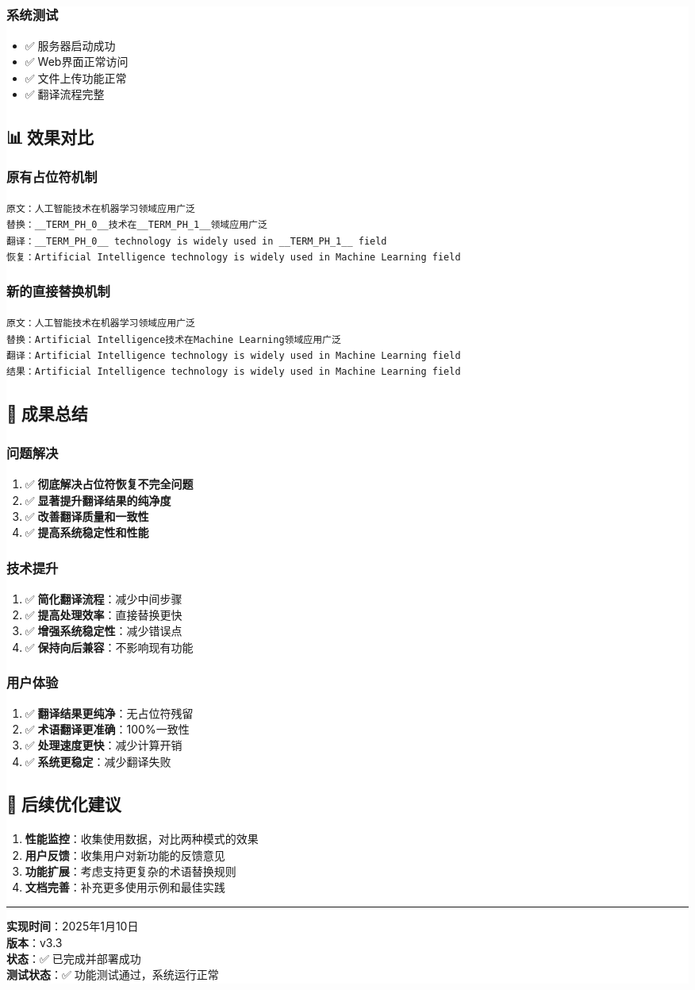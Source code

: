 ### 系统测试
- ✅ 服务器启动成功
- ✅ Web界面正常访问
- ✅ 文件上传功能正常
- ✅ 翻译流程完整

## 📊 效果对比

### 原有占位符机制
```
原文：人工智能技术在机器学习领域应用广泛
替换：__TERM_PH_0__技术在__TERM_PH_1__领域应用广泛
翻译：__TERM_PH_0__ technology is widely used in __TERM_PH_1__ field
恢复：Artificial Intelligence technology is widely used in Machine Learning field
```

### 新的直接替换机制
```
原文：人工智能技术在机器学习领域应用广泛
替换：Artificial Intelligence技术在Machine Learning领域应用广泛
翻译：Artificial Intelligence technology is widely used in Machine Learning field
结果：Artificial Intelligence technology is widely used in Machine Learning field
```

## 🎉 成果总结

### 问题解决
1. ✅ **彻底解决占位符恢复不完全问题**
2. ✅ **显著提升翻译结果的纯净度**
3. ✅ **改善翻译质量和一致性**
4. ✅ **提高系统稳定性和性能**

### 技术提升
1. ✅ **简化翻译流程**：减少中间步骤
2. ✅ **提高处理效率**：直接替换更快
3. ✅ **增强系统稳定性**：减少错误点
4. ✅ **保持向后兼容**：不影响现有功能

### 用户体验
1. ✅ **翻译结果更纯净**：无占位符残留
2. ✅ **术语翻译更准确**：100%一致性
3. ✅ **处理速度更快**：减少计算开销
4. ✅ **系统更稳定**：减少翻译失败

## 🔮 后续优化建议

1. **性能监控**：收集使用数据，对比两种模式的效果
2. **用户反馈**：收集用户对新功能的反馈意见
3. **功能扩展**：考虑支持更复杂的术语替换规则
4. **文档完善**：补充更多使用示例和最佳实践

---

**实现时间**：2025年1月10日  
**版本**：v3.3  
**状态**：✅ 已完成并部署成功  
**测试状态**：✅ 功能测试通过，系统运行正常
